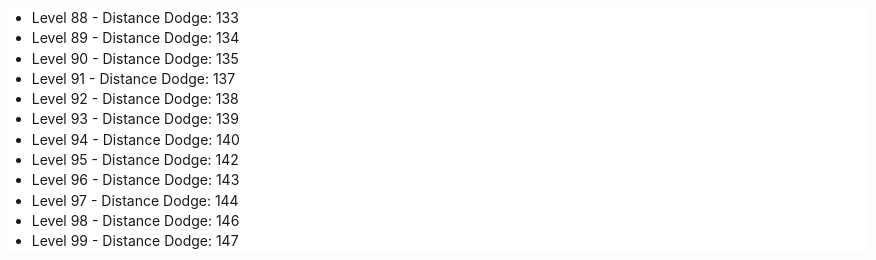- Level 88 - Distance Dodge: 133
- Level 89 - Distance Dodge: 134
- Level 90 - Distance Dodge: 135
- Level 91 - Distance Dodge: 137
- Level 92 - Distance Dodge: 138
- Level 93 - Distance Dodge: 139
- Level 94 - Distance Dodge: 140
- Level 95 - Distance Dodge: 142
- Level 96 - Distance Dodge: 143
- Level 97 - Distance Dodge: 144
- Level 98 - Distance Dodge: 146
- Level 99 - Distance Dodge: 147
